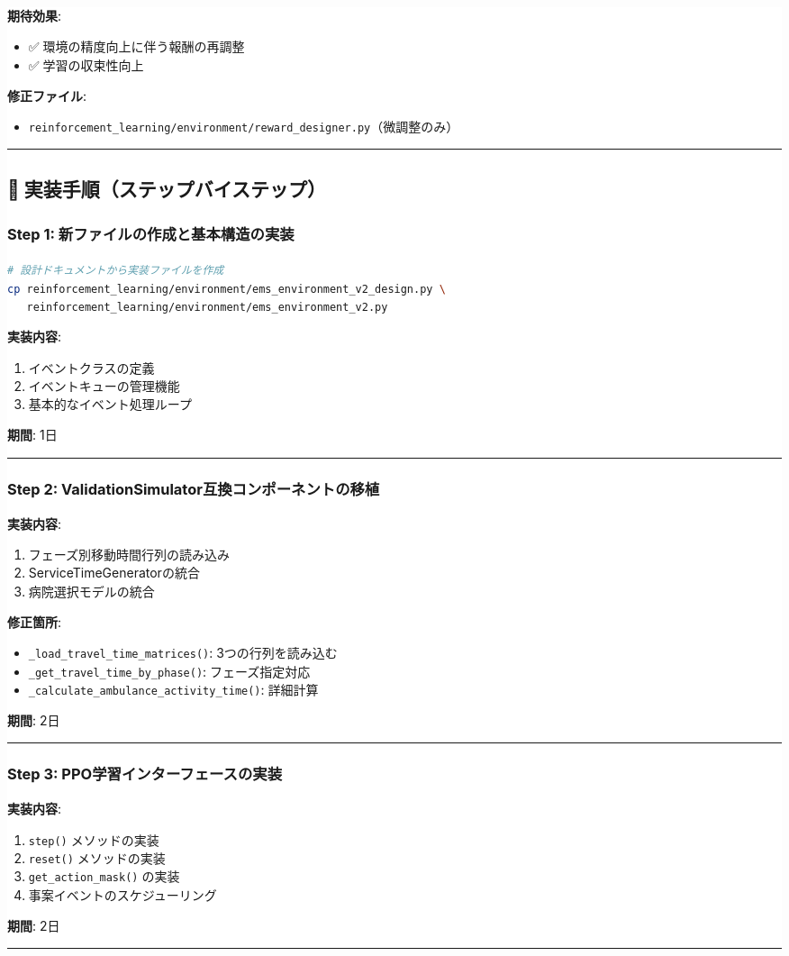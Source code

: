 **期待効果**:
- ✅ 環境の精度向上に伴う報酬の再調整
- ✅ 学習の収束性向上

**修正ファイル**:
- `reinforcement_learning/environment/reward_designer.py`（微調整のみ）

---

## 🔧 実装手順（ステップバイステップ）

### Step 1: 新ファイルの作成と基本構造の実装

```bash
# 設計ドキュメントから実装ファイルを作成
cp reinforcement_learning/environment/ems_environment_v2_design.py \
   reinforcement_learning/environment/ems_environment_v2.py
```

**実装内容**:
1. イベントクラスの定義
2. イベントキューの管理機能
3. 基本的なイベント処理ループ

**期間**: 1日

---

### Step 2: ValidationSimulator互換コンポーネントの移植

**実装内容**:
1. フェーズ別移動時間行列の読み込み
2. ServiceTimeGeneratorの統合
3. 病院選択モデルの統合

**修正箇所**:
- `_load_travel_time_matrices()`: 3つの行列を読み込む
- `_get_travel_time_by_phase()`: フェーズ指定対応
- `_calculate_ambulance_activity_time()`: 詳細計算

**期間**: 2日

---

### Step 3: PPO学習インターフェースの実装

**実装内容**:
1. `step()` メソッドの実装
2. `reset()` メソッドの実装
3. `get_action_mask()` の実装
4. 事案イベントのスケジューリング

**期間**: 2日

---
